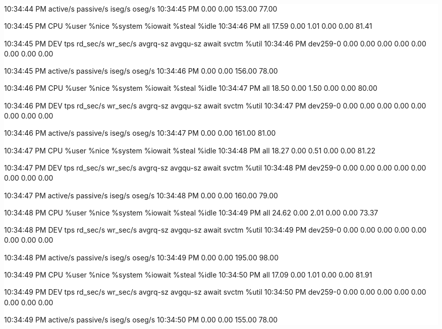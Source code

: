 10:34:44 PM  active/s passive/s    iseg/s    oseg/s
10:34:45 PM      0.00      0.00    153.00     77.00

10:34:45 PM     CPU     %user     %nice   %system   %iowait    %steal     %idle
10:34:46 PM     all     17.59      0.00      1.01      0.00      0.00     81.41

10:34:45 PM       DEV       tps  rd_sec/s  wr_sec/s  avgrq-sz  avgqu-sz     await     svctm     %util
10:34:46 PM  dev259-0      0.00      0.00      0.00      0.00      0.00      0.00      0.00      0.00

10:34:45 PM  active/s passive/s    iseg/s    oseg/s
10:34:46 PM      0.00      0.00    156.00     78.00

10:34:46 PM     CPU     %user     %nice   %system   %iowait    %steal     %idle
10:34:47 PM     all     18.50      0.00      1.50      0.00      0.00     80.00

10:34:46 PM       DEV       tps  rd_sec/s  wr_sec/s  avgrq-sz  avgqu-sz     await     svctm     %util
10:34:47 PM  dev259-0      0.00      0.00      0.00      0.00      0.00      0.00      0.00      0.00

10:34:46 PM  active/s passive/s    iseg/s    oseg/s
10:34:47 PM      0.00      0.00    161.00     81.00

10:34:47 PM     CPU     %user     %nice   %system   %iowait    %steal     %idle
10:34:48 PM     all     18.27      0.00      0.51      0.00      0.00     81.22

10:34:47 PM       DEV       tps  rd_sec/s  wr_sec/s  avgrq-sz  avgqu-sz     await     svctm     %util
10:34:48 PM  dev259-0      0.00      0.00      0.00      0.00      0.00      0.00      0.00      0.00

10:34:47 PM  active/s passive/s    iseg/s    oseg/s
10:34:48 PM      0.00      0.00    160.00     79.00

10:34:48 PM     CPU     %user     %nice   %system   %iowait    %steal     %idle
10:34:49 PM     all     24.62      0.00      2.01      0.00      0.00     73.37

10:34:48 PM       DEV       tps  rd_sec/s  wr_sec/s  avgrq-sz  avgqu-sz     await     svctm     %util
10:34:49 PM  dev259-0      0.00      0.00      0.00      0.00      0.00      0.00      0.00      0.00

10:34:48 PM  active/s passive/s    iseg/s    oseg/s
10:34:49 PM      0.00      0.00    195.00     98.00

10:34:49 PM     CPU     %user     %nice   %system   %iowait    %steal     %idle
10:34:50 PM     all     17.09      0.00      1.01      0.00      0.00     81.91

10:34:49 PM       DEV       tps  rd_sec/s  wr_sec/s  avgrq-sz  avgqu-sz     await     svctm     %util
10:34:50 PM  dev259-0      0.00      0.00      0.00      0.00      0.00      0.00      0.00      0.00

10:34:49 PM  active/s passive/s    iseg/s    oseg/s
10:34:50 PM      0.00      0.00    155.00     78.00
